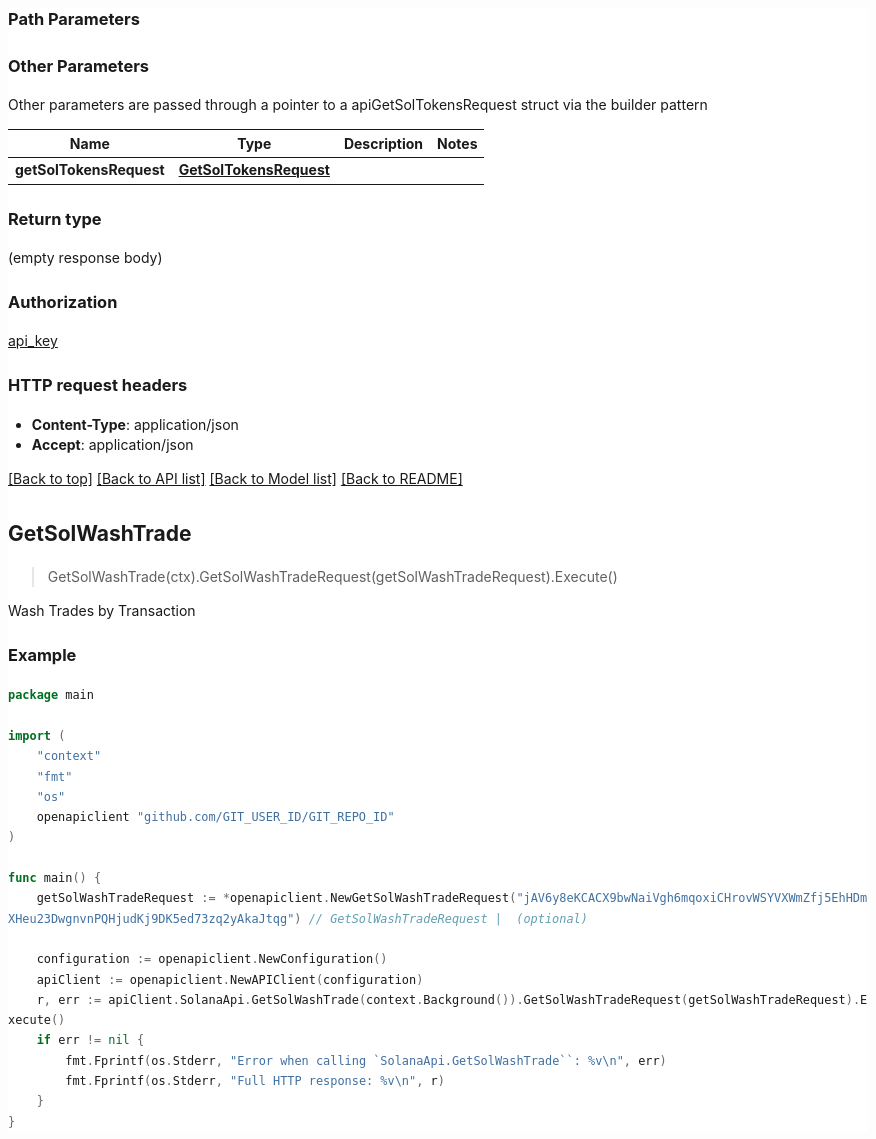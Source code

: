### Path Parameters



### Other Parameters

Other parameters are passed through a pointer to a apiGetSolTokensRequest struct via the builder pattern


Name | Type | Description  | Notes
------------- | ------------- | ------------- | -------------
 **getSolTokensRequest** | [**GetSolTokensRequest**](GetSolTokensRequest.md) |  | 

### Return type

 (empty response body)

### Authorization

[api_key](../README.md#api_key)

### HTTP request headers

- **Content-Type**: application/json
- **Accept**: application/json

[[Back to top]](#) [[Back to API list]](../README.md#documentation-for-api-endpoints)
[[Back to Model list]](../README.md#documentation-for-models)
[[Back to README]](../README.md)


## GetSolWashTrade

> GetSolWashTrade(ctx).GetSolWashTradeRequest(getSolWashTradeRequest).Execute()

Wash Trades by Transaction



### Example

```go
package main

import (
    "context"
    "fmt"
    "os"
    openapiclient "github.com/GIT_USER_ID/GIT_REPO_ID"
)

func main() {
    getSolWashTradeRequest := *openapiclient.NewGetSolWashTradeRequest("jAV6y8eKCACX9bwNaiVgh6mqoxiCHrovWSYVXWmZfj5EhHDmXHeu23DwgnvnPQHjudKj9DK5ed73zq2yAkaJtqg") // GetSolWashTradeRequest |  (optional)

    configuration := openapiclient.NewConfiguration()
    apiClient := openapiclient.NewAPIClient(configuration)
    r, err := apiClient.SolanaApi.GetSolWashTrade(context.Background()).GetSolWashTradeRequest(getSolWashTradeRequest).Execute()
    if err != nil {
        fmt.Fprintf(os.Stderr, "Error when calling `SolanaApi.GetSolWashTrade``: %v\n", err)
        fmt.Fprintf(os.Stderr, "Full HTTP response: %v\n", r)
    }
}
```
